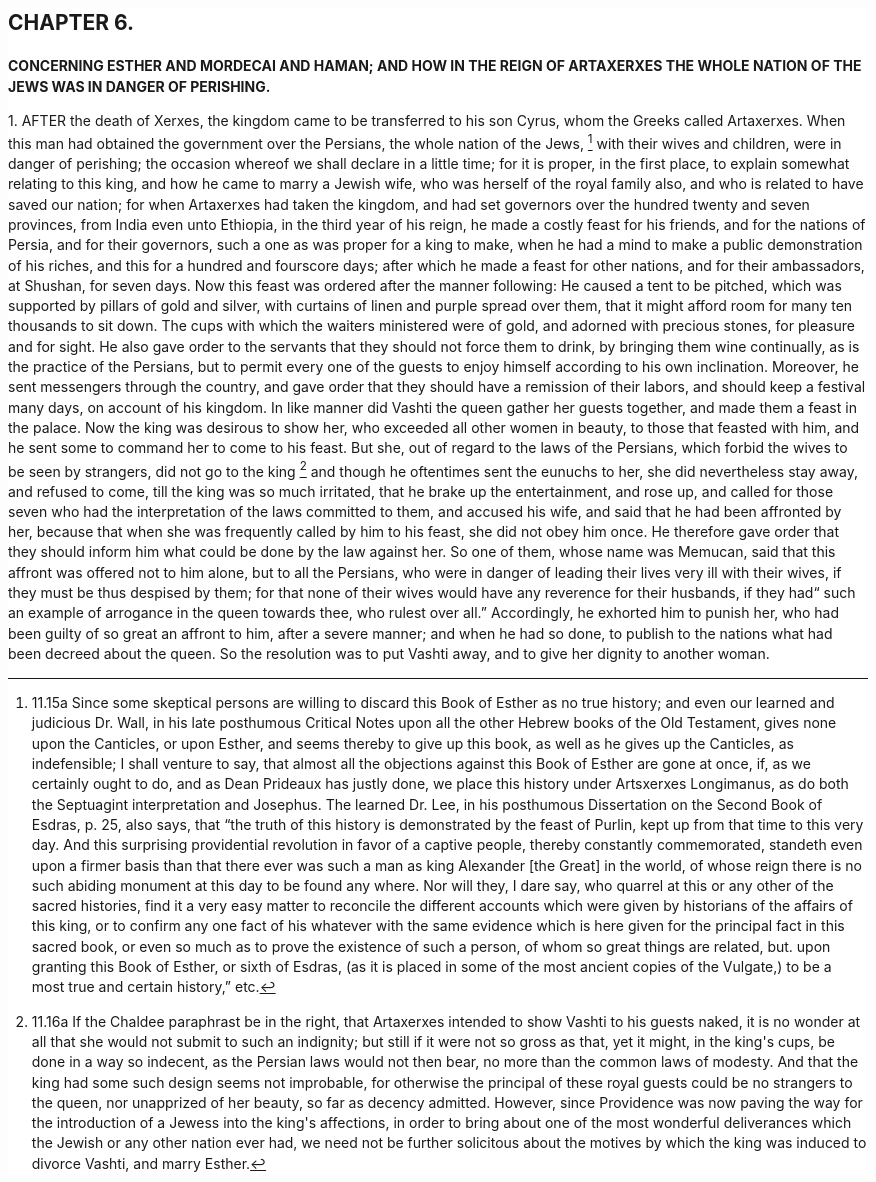 ## CHAPTER 6.

**CONCERNING ESTHER AND MORDECAI AND HAMAN; AND HOW IN THE REIGN OF ARTAXERXES THE WHOLE NATION OF THE JEWS WAS IN DANGER OF PERISHING.**

<a id="v6_1"></a>1\. AFTER the death of Xerxes, the kingdom came to be transferred to his son Cyrus, whom the Greeks called Artaxerxes. When this man had obtained the government over the Persians, the whole nation of the Jews, [^15] with their wives and children, were in danger of perishing; the occasion whereof we shall declare in a little time; for it is proper, in the first place, to explain somewhat relating to this king, and how he came to marry a Jewish wife, who was herself of the royal family also, and who is related to have saved our nation; for when Artaxerxes had taken the kingdom, and had set governors over the hundred twenty and seven provinces, from India even unto Ethiopia, in the third year of his reign, he made a costly feast for his friends, and for the nations of Persia, and for their governors, such a one as was proper for a king to make, when he had a mind to make a public demonstration of his riches, and this for a hundred and fourscore days; after which he made a feast for other nations, and for their ambassadors, at Shushan, for seven days. Now this feast was ordered after the manner following: He caused a tent to be pitched, which was supported by pillars of gold and silver, with curtains of linen and purple spread over them, that it might afford room for many ten thousands to sit down. The cups with which the waiters ministered were of gold, and adorned with precious stones, for pleasure and for sight. He also gave order to the servants that they should not force them to drink, by bringing them wine continually, as is the practice of the Persians, but to permit every one of the guests to enjoy himself according to his own inclination. Moreover, he sent messengers through the country, and gave order that they should have a remission of their labors, and should keep a festival many days, on account of his kingdom. In like manner did Vashti the queen gather her guests together, and made them a feast in the palace. Now the king was desirous to show her, who exceeded all other women in beauty, to those that feasted with him, and he sent some to command her to come to his feast. But she, out of regard to the laws of the Persians, which forbid the wives to be seen by strangers, did not go to the king [^16] and though he oftentimes sent the eunuchs to her, she did nevertheless stay away, and refused to come, till the king was so much irritated, that he brake up the entertainment, and rose up, and called for those seven who had the interpretation of the laws committed to them, and accused his wife, and said that he had been affronted by her, because that when she was frequently called by him to his feast, she did not obey him once. He therefore gave order that they should inform him what could be done by the law against her. So one of them, whose name was Memucan, said that this affront was offered not to him alone, but to all the Persians, who were in danger of leading their lives very ill with their wives, if they must be thus despised by them; for that none of their wives would have any reverence for their husbands, if they had“ such an example of arrogance in the queen towards thee, who rulest over all.” Accordingly, he exhorted him to punish her, who had been guilty of so great an affront to him, after a severe manner; and when he had so done, to publish to the nations what had been decreed about the queen. So the resolution was to put Vashti away, and to give her dignity to another woman.


[^1]: 11.1a This Cyrus is called God's shepherd by Xenophon, as well as by Isaiah, Isaiah 44:28; as also it is said of him by the same prophet, that “I will make a man more precious than fine gold, even a man than the golden wedge of Ophir,” Isaiah 13:12, which character makes Xenophon's most excellent history of him very credible.
[^2]: 11.2a This leave to build Jerusalem, sect. 3, and this epistle of Cyrus to Sisinnes and Sathrabuzanes, to the same purpose, are most unfortunately omitted in all our copies but this best and completest copy of Josephus; and by such omission the famous prophecy of Isaiah, Isaiah 44:28, where we are informed that God said of or to Cyrus, “He is my shepherd, and shall perform all my pleasure; even saying to Jerusalem, Thou shalt be built, and to the temple, Thy foundation shall be laid,” could not hitherto be demonstrated from the sacred history to have been completely fulfilled, I mean as to that part of it which concerned his giving leave or commission for rebuilding the city Jerusalem as distinct from the temple, whose rebuilding is alone permitted or directed in the decree of Cyrus in all our copies.
[^3]: 11.3a Of the true number of golden and silver vessels here and elsewhere belonging to the temple of Solomon, see the description of the temples, chap. 13.
[^4]: 11.4a Josephus here follows Herodotus, and those that related how Cyrus made war with the Scythians and Massagets, near the Caspian Sea, and perished in it; while Xenophon's account, which appears never to have been seen by Josephus, that Cyrus died in peace in his own country of Persia, is attested to by the writers of the affairs of Alexander the Great, when they agree that he found Cyrus's sepulcher at Pasargadae, near Persepolis. This account of Xenophon is also confirmed by the circumstances of Cambyses, upon his succession to Cyrus, who, instead of a war to avenge his father's death upon the Scythians and Massagets, and to prevent those nations from overrunning his northern provinces, which would have been the natural consequence of his father's ill success and death there, went immediately to an Egyptian war, long ago begun by Cyrus, according to Xenophon, p. 644, and conquered that kingdom; nor is there, that I ever heard of, the least mention in the reign of Cambyses of any war against the Scythians and Massagets that he was ever engaged in all his life.
[^5]: 11.5a The reader is to note, that although the speeches or papers of these three of the king's guard are much the same, in our Third Book of Esdras, ch. 3. and 4., as they are here in Josephus, yet that the introduction of them is entirely different, while in our Esdras the whole is related as the contrivance of the three of the king's guards themselves; and even the mighty rewards are spoken of as proposed by themselves, and the speeches are related to have been delivered by themselves to the king in writing, while all is contrary in Josephus. I need not say whose account is the most probable, the matters speak for themselves; and there can be no doubt but Josephus's history is here to be very much preferred before the other. Nor indeed does it seem to me at all unlikely that the whole was a contrivance of king Darius's own, in order to be decently and inoffensively put in mind by Zorobabel of fulfilling his old vow for the rebuilding of Jerusalem and the temple, and the restoration of the worship of the “one true God” there. Nor does the full meaning of Zorobabel, when he cries out, 3 Esd. 4. 41), “Blessed be the God of truth ;” and here, “God is true and righteous;” or even of all the people, 3 Esd. 4. 41, “Great is truth, and mighty above all things ;” seem to me much different from this, “There is but one true God, the God of Israel.” To which doctrine, such as Cyrus and Darius; etc., the Jews' great patrons, seem not to have been very averse, though the entire idolatry of their kingdoms made them generally conceal it.
[^6]: 11.6a This strange reading in Josephus's present copies of four millions instead of forty thousand, is one of the grossest errors that is in them, and ought to be corrected from Ezra 2:61; 1 Esd. 5:40; and Nehemiah 7:66, who all agree the general sum was but about forty-two thousand three hundred and sixty. It is also very plain that Josephus thought, that when Esdras afterwards brought up another company out of Babylon and Persia, in the days of Xerxes, they were also, as well as these, out of the two tribes, and out of them only, and were in all no more than “a seed” and “a remnant,” while an “immense number” of the ten tribes never returned, but, as he believed, continued then beyond Euphrates, ch. 5. sect. 2, 3; of which multitude, the Jews beyond Euphrates, he speaks frequently elsewhere, though, by the way, he never takes them to be idolaters, but looks on them still as observers of the laws of Moses. The “certain part” of the people that now came up from Babylon, at the end of this chapter, imply the same smaller number of Jews that now came up, and will no way agree with the four millions.
[^7]: 11.7a The history contained in this section is entirely wanting in all our other copies, both of Ezra and Esdras.
[^8]: 11.8a Dr. Hudson takes notice here, that this kind of brass or copper, or rather mixture of gold and brass or copper, was called aurichalcum, and that this was of old esteemed the most precious of all metals.
[^9]: 11.9a This procedure of Esdras, and of the best part of the Jewish nation, after their return from the Babylonish captivity, of reducing the Jewish marriages, once for all, to the strictness of the law of Moses, without any regard to the greatness of those who had broken it, and without regard to that natural affection or compassion for their heathen wives, and their children by them, which made it so hard for Esdras to correct it, deserves greatly to be observed and imitated in all attempts for reformation among Christians, the contrary conduct having ever been the bane of true religion, both among Jews and Christians, while political views, or human passions, or prudential motives, are suffered to take place instead of the Divine laws, and so the blessing of God is forfeited, and the church still suffered to continue corrupt from one generation to another. See ch. 8. sect. 2.
[^10]: 11.10a This Jewish feast of tabernacles was imitated in several heathen solemnities, as Spanheim here observes and proves. He also further observes presently, what great regard many heathens had to the monuments of their forefathers, as Nehemiah had here, sect. 6.
[^11]: 11.11a This rule of Esdras, not to fast on a festival day, is quoted in the Apostolical Constitutions, B. V., as obtaining among Christians also.
[^12]: 11.12a This miserable condition of the Jews, and their capital, must have been after the death of Esdras, their former governor, and before Nehemiah came with his commission to build the walls of Jerusalem. Nor is that at all disagreeable to these histories in Josephus, since Esdras came on the seventh, and Nehemiah not till the twenty-fifth of Xerxes, at the interval of eighteen years.
[^13]: 11.13a This showing king Xerxes's epistles to God, or laying them open before God in the temple, is very like the laying open the epistles of Sennacherib before him also by Hezekiah, 2 Kings 19:14; Isaiah 37:14, although this last was for a memorial, to put him in mind of the enemies, in order to move the Divine compassion, and the present as a token of gratitude for mercies already received, as Hayercamp well observes on this place.
[^14]: 11.14a It may not be very improper to remark here, with what an unusual accuracy Josephus determines these years of Xerxes, in which the walls of Jerusalem were built, viz. that Nehemiah came with his commission in the twenty-fifth of Xerxes, that the walls were two years and four months in building, and that they were finished on the twenty-eighth of Xerxes, sect. 7, 8. It may also be remarked further, that Josephus hardly ever mentions more than one infallible astronomical character, I mean an eclipse of the moon, and this a little before the death of Herod the Great, Antiq. B. XVII. ch. 6. sect. 4. Now on these two chronological characters in great measure depend some of the most important points belonging to Christianity, viz. the explication of Daniel's seventy weeks, and the duration of our Savior's ministry, and the time of his death, in correspondence to those seventy weeks. See the Supplement to the Lit. Accorap. of Proph. p. 72.
[^15]: 11.15a Since some skeptical persons are willing to discard this Book of Esther as no true history; and even our learned and judicious Dr. Wall, in his late posthumous Critical Notes upon all the other Hebrew books of the Old Testament, gives none upon the Canticles, or upon Esther, and seems thereby to give up this book, as well as he gives up the Canticles, as indefensible; I shall venture to say, that almost all the objections against this Book of Esther are gone at once, if, as we certainly ought to do, and as Dean Prideaux has justly done, we place this history under Artsxerxes Longimanus, as do both the Septuagint interpretation and Josephus. The learned Dr. Lee, in his posthumous Dissertation on the Second Book of Esdras, p. 25, also says, that “the truth of this history is demonstrated by the feast of Purlin, kept up from that time to this very day. And this surprising providential revolution in favor of a captive people, thereby constantly commemorated, standeth even upon a firmer basis than that there ever was such a man as king Alexander \[the Great\] in the world, of whose reign there is no such abiding monument at this day to be found any where. Nor will they, I dare say, who quarrel at this or any other of the sacred histories, find it a very easy matter to reconcile the different accounts which were given by historians of the affairs of this king, or to confirm any one fact of his whatever with the same evidence which is here given for the principal fact in this sacred book, or even so much as to prove the existence of such a person, of whom so great things are related, but. upon granting this Book of Esther, or sixth of Esdras, (as it is placed in some of the most ancient copies of the Vulgate,) to be a most true and certain history,” etc.
[^16]: 11.16a If the Chaldee paraphrast be in the right, that Artaxerxes intended to show Vashti to his guests naked, it is no wonder at all that she would not submit to such an indignity; but still if it were not so gross as that, yet it might, in the king's cups, be done in a way so indecent, as the Persian laws would not then bear, no more than the common laws of modesty. And that the king had some such design seems not improbable, for otherwise the principal of these royal guests could be no strangers to the queen, nor unapprized of her beauty, so far as decency admitted. However, since Providence was now paving the way for the introduction of a Jewess into the king's affections, in order to bring about one of the most wonderful deliverances which the Jewish or any other nation ever had, we need not be further solicitous about the motives by which the king was induced to divorce Vashti, and marry Esther.
[^17]: 11.17a Herodotus says that this law \[against any one's coming uncalled to the kings of Persia when they were sitting on their thrones\] was first enacted by Deioces \[i.e. by him who first withdrew the Medes from the dominion of the Assyrians, and himself first reigned over them\]. Thus also, lays Spanheim, stood guards, with their axes, about the throne of Tenus, or Tenudus, that the offender might by them be punished immediately.
[^18]: 11.18a Whether this adoration required of Mordecai to Haman were by him deemed too like the adoration due only to God, as Josephus seems here to think, as well as the Septuagint interpreters also, by their translation of Esther 13:12-14, or whether he thought he ought to pay no sort of adoration to an Amalekite, which nation had been such great sinners as to have been universally devoted to destruction by God himself, Exodus 17:14-16; 1 Samuel 15:18, or whether both causes concurred, cannot now, I doubt, be certainly determined.
[^19]: 11.19a The true reason why king Artaxerxes did not here properly revoke his former barbarous decree for the universal slaughter of the Jews, but only empowered and encouraged the Jews to fight for their lives, and to kill their enemies, if they attempted their destruction, seems to have been that old law of the Medes and Persians, not yet laid aside, that whatever decree was signed both by the king and his lords could not be changed, but remained unalterable, Daniel 6:7-9, 12, 15, 17; Esther 1:19; 8:8. And Haman having engrossed the royal favor might perhaps have himself signed this decree for the Jews' slaughter instead of the ancient lords, and so might have rendered it by their rules irrevocable.
[^20]: 11.20a These words give an intimation as if Artaxerxes suspected a deeper design in Haman than openly appeared, viz. that knowing the Jews would be faithful to him, and that he could never transfer the crown to his own family, who was an Agagite, Esther 3:1, 10, or of the posterity of Agag, the old king of the Amalekites, 1 Samuel 15:8, 32, 33, while they were alive, and spread over all his dominions, he therefore endeavored to destroy them. Nor is it to me improbable that those seventy-five thousand eight hundred of the Jews' enemies which were soon destroyed by the Jews, on the permission of the king, which must be on some great occasion, were Amalekites, their old and hereditary enemies, Exodus 17:14, 15; and that thereby was fulfilled Balaam's prophecy, “Amalek was the first of the nations, but his latter end shall be, that he perish for ever” Numbers 24:20.
[^21]: 11.21a Take here part of Reland's note on this disputed passage: “In Josephus's copies these Hebrew words, ‘days of Purim,’ or ‘ lots,’ as in the Greek copies of Esther, ch. 9:26, 28-32, is read ‘days of Phurim,’ or ‘days of protection,’ but ought to be read' days of Parira,' as in the Hebrew; than which creation,” says he, “nothing is more certain.” And had we any assurance that Josephus's copy mentioned the “casting of lots,” as our other copies do, Esther 3:7, I should fully agree with Reland; but, as it now stands, it seems to me by no means certain. As to this whole Book of Esther in the present Hebrew copy, it is so very imperfect, in a case where the providence of God was so very remarkable, and the Septuagint and Josephus have so much of religion, that it has not so much as the name of God once in it; and it is hard to say who made that epitome which the Masorites have given us for the genuine book itself; no religious Jews could well be the authors of it, whose education obliged them to have a constant regard to God, and whatsoever related to his worship; nor do we know that there ever was so imperfect a copy of it in the world till after the days of Barchochab, in the second century.